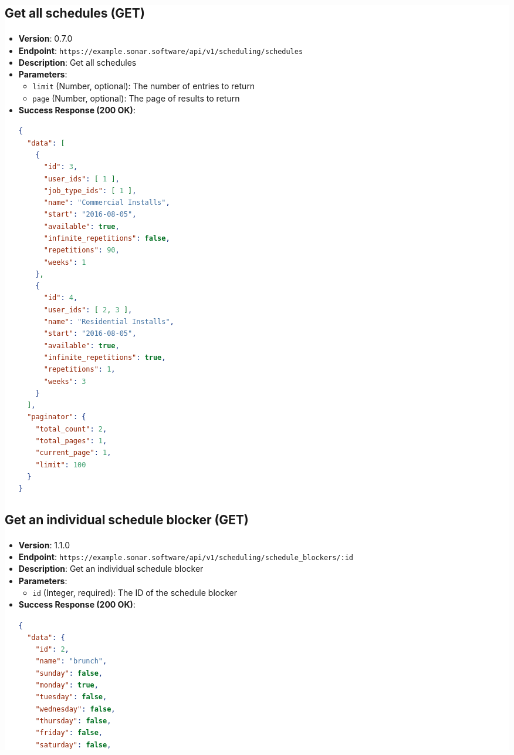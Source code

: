 
## Get all schedules (GET)
- **Version**: 0.7.0
- **Endpoint**: `https://example.sonar.software/api/v1/scheduling/schedules`
- **Description**: Get all schedules
- **Parameters**:
    - `limit` (Number, optional): The number of entries to return
    - `page` (Number, optional): The page of results to return
- **Success Response (200 OK)**:
    ```json
    {
      "data": [
        {
          "id": 3,
          "user_ids": [ 1 ],
          "job_type_ids": [ 1 ],
          "name": "Commercial Installs",
          "start": "2016-08-05",
          "available": true,
          "infinite_repetitions": false,
          "repetitions": 90,
          "weeks": 1
        },
        {
          "id": 4,
          "user_ids": [ 2, 3 ],
          "name": "Residential Installs",
          "start": "2016-08-05",
          "available": true,
          "infinite_repetitions": true,
          "repetitions": 1,
          "weeks": 3
        }
      ],
      "paginator": {
        "total_count": 2,
        "total_pages": 1,
        "current_page": 1,
        "limit": 100
      }
    }
    ```

## Get an individual schedule blocker (GET)
- **Version**: 1.1.0
- **Endpoint**: `https://example.sonar.software/api/v1/scheduling/schedule_blockers/:id`
- **Description**: Get an individual schedule blocker
- **Parameters**:
    - `id` (Integer, required): The ID of the schedule blocker
- **Success Response (200 OK)**:
    ```json
    {
      "data": {
        "id": 2,
        "name": "brunch",
        "sunday": false,
        "monday": true,
        "tuesday": false,
        "wednesday": false,
        "thursday": false,
        "friday": false,
        "saturday": false,